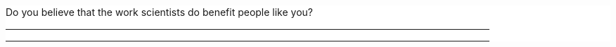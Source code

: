   </tr>

 </tbody>

</table>

Do you believe that the work scientists do benefit people like you?

<table width="549">

 <tbody>

  <tr>

   <td rowspan="2" width="27"> </td>

   <td width="62"> </td>

   <td width="62"> </td>

   <td rowspan="2" width="62"> </td>

   <td rowspan="2" width="62"> </td>

   <td rowspan="2" width="62"> </td>

   <td rowspan="2" width="62"> </td>

   <td rowspan="2" width="62"> </td>

   <td rowspan="2" width="62"> </td>

   <td rowspan="2" width="25"> </td>

  </tr>

  <tr>

   <td width="62"> </td>

   <td width="62"> </td>

  </tr>

  <tr>

   <td rowspan="3" width="27"> </td>

   <td width="62"> </td>

   <td width="62"> </td>

   <td rowspan="2" width="62"> </td>

   <td rowspan="2" width="62"> </td>

   <td rowspan="2" width="62"> </td>

   <td rowspan="2" width="62"> </td>

   <td rowspan="2" width="62"> </td>

   <td rowspan="2" width="62"> </td>

   <td rowspan="3" width="25"> </td>
